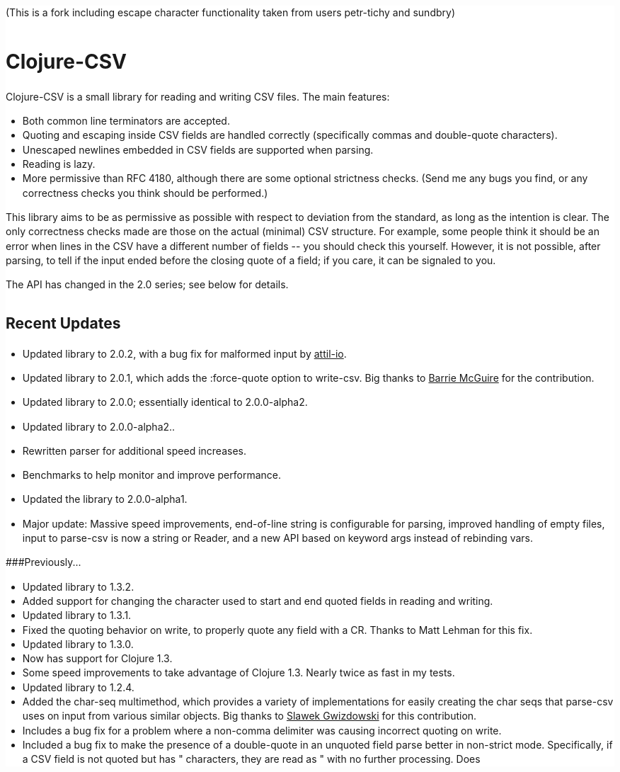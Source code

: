 (This is a fork including escape character functionality taken from users petr-tichy and sundbry)

Clojure-CSV
===========
Clojure-CSV is a small library for reading and writing CSV files. The main
features:

* Both common line terminators are accepted.
* Quoting and escaping inside CSV fields are handled correctly (specifically
  commas and double-quote characters).
* Unescaped newlines embedded in CSV fields are supported when
  parsing.
* Reading is lazy.
* More permissive than RFC 4180, although there are some optional strictness
  checks. (Send me any bugs you find, or any correctness checks you think
  should be performed.)

This library aims to be as permissive as possible with respect to deviation
from the standard, as long as the intention is clear. The only correctness
checks made are those on the actual (minimal) CSV structure. For example,
some people think it should be an error when lines in the CSV have a
different number of fields -- you should check this yourself. However, it is
not possible, after parsing, to tell if the input ended before the closing
quote of a field; if you care, it can be signaled to you.

The API has changed in the 2.0 series; see below for details.

Recent Updates
--------------

* Updated library to 2.0.2, with a bug fix for malformed input by
  [attil-io](https://github.com/attil-io).
* Updated library to 2.0.1, which adds the :force-quote option to write-csv.
  Big thanks to [Barrie McGuire](https://github.com/pleasle) for the contribution.
* Updated library to 2.0.0; essentially identical to 2.0.0-alpha2.

* Updated library to 2.0.0-alpha2..
* Rewritten parser for additional speed increases.
* Benchmarks to help monitor and improve performance.

* Updated the library to 2.0.0-alpha1.
* Major update: Massive speed improvements, end-of-line string is
  configurable for parsing, improved handling of empty files, input to
  parse-csv is now a string or Reader, and a new API based on keyword
  args instead of rebinding vars.

###Previously...
* Updated library to 1.3.2.
* Added support for changing the character used to start and end quoted fields in
  reading and writing.
* Updated library to 1.3.1.
* Fixed the quoting behavior on write, to properly quote any field with a CR. Thanks to Matt Lehman for this fix.
* Updated library to 1.3.0.
* Now has support for Clojure 1.3.
* Some speed improvements to take advantage of Clojure 1.3. Nearly twice as fast
  in my tests.
* Updated library to 1.2.4.  
* Added the char-seq multimethod, which provides a variety of implementations
  for easily creating the char seqs that parse-csv uses on input from various
  similar objects. Big thanks to [Slawek Gwizdowski](https://github.com/i0cus)
  for this contribution.
* Includes a bug fix for a problem where a non-comma delimiter was causing
  incorrect quoting on write.
* Included a bug fix to make the presence of a double-quote in an unquoted field
  parse better in non-strict mode. Specifically, if a CSV field is not quoted
  but has \" characters, they are read as \" with no further processing. Does